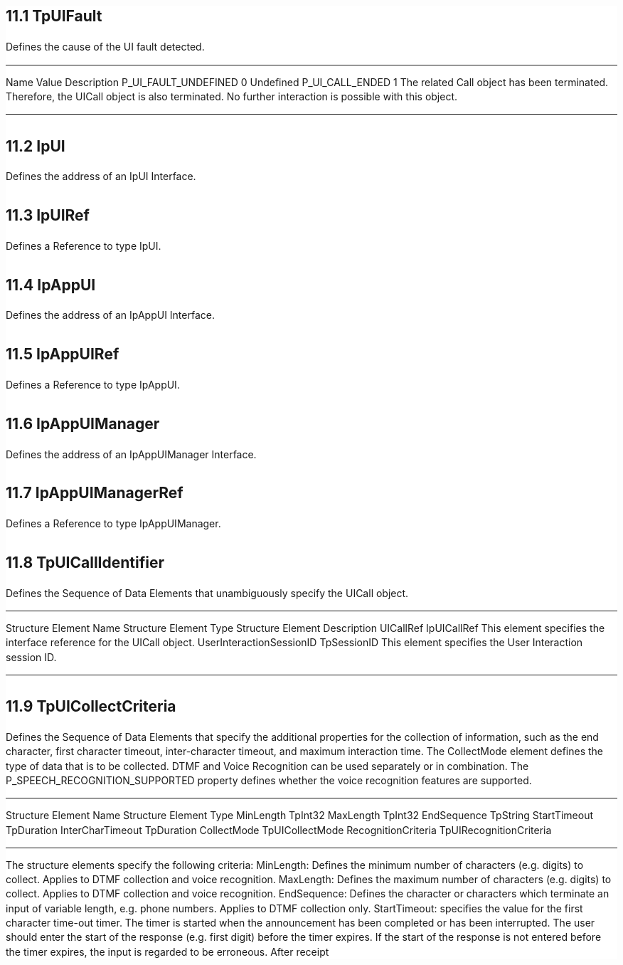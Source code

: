 ## 11.1 TpUIFault
Defines the cause of the UI fault detected.
* * *
Name Value Description P_UI_FAULT_UNDEFINED 0 Undefined P_UI_CALL_ENDED 1 The
related Call object has been terminated. Therefore, the UICall object is also
terminated. No further interaction is possible with this object.
* * *
## 11.2 IpUI
Defines the address of an IpUI Interface.
## 11.3 IpUIRef
Defines a Reference to type IpUI.
## 11.4 IpAppUI
Defines the address of an IpAppUI Interface.
## 11.5 IpAppUIRef
Defines a Reference to type IpAppUI.
## 11.6 IpAppUIManager
Defines the address of an IpAppUIManager Interface.
## 11.7 IpAppUIManagerRef
Defines a Reference to type IpAppUIManager.
## 11.8 TpUICallIdentifier
Defines the Sequence of Data Elements that unambiguously specify the UICall
object.
* * *
Structure Element Name Structure Element Type Structure Element Description
UICallRef IpUICallRef This element specifies the interface reference for the
UICall object. UserInteractionSessionID TpSessionID This element specifies the
User Interaction session ID.
* * *
## 11.9 TpUICollectCriteria
Defines the Sequence of Data Elements that specify the additional properties
for the collection of information, such as the end character, first character
timeout, inter-character timeout, and maximum interaction time. The
CollectMode element defines the type of data that is to be collected. DTMF and
Voice Recognition can be used separately or in combination. The
P_SPEECH_RECOGNITION_SUPPORTED property defines whether the voice recognition
features are supported.
* * *
Structure Element Name Structure Element Type MinLength TpInt32 MaxLength
TpInt32 EndSequence TpString StartTimeout TpDuration InterCharTimeout
TpDuration CollectMode TpUICollectMode RecognitionCriteria
TpUIRecognitionCriteria
* * *
The structure elements specify the following criteria:
MinLength: Defines the minimum number of characters (e.g. digits) to collect.
Applies to DTMF collection and voice recognition.
MaxLength: Defines the maximum number of characters (e.g. digits) to collect.
Applies to DTMF collection and voice recognition.
EndSequence: Defines the character or characters which terminate an input of
variable length, e.g. phone numbers. Applies to DTMF collection only.
StartTimeout: specifies the value for the first character time-out timer. The
timer is started when the announcement has been completed or has been
interrupted. The user should enter the start of the response (e.g. first
digit) before the timer expires. If the start of the response is not entered
before the timer expires, the input is regarded to be erroneous. After receipt